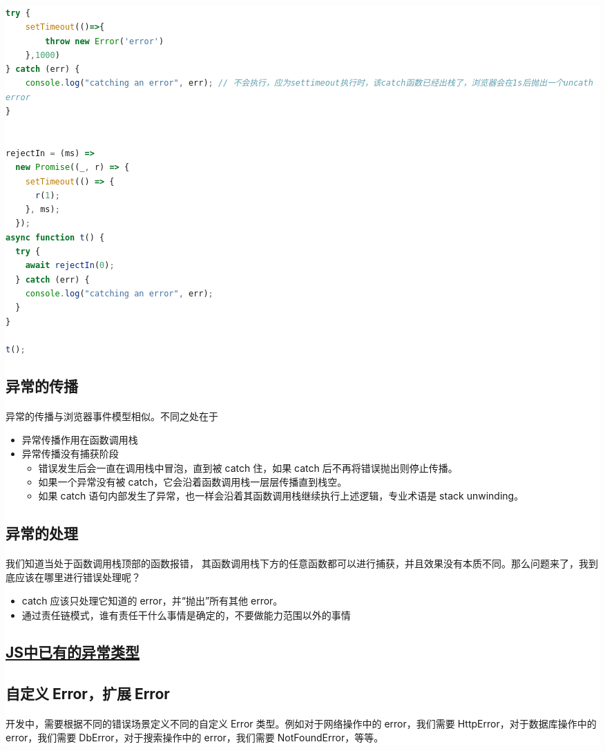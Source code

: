 ```js
try {
    setTimeout(()=>{
        throw new Error('error')
    },1000)
} catch (err) {
    console.log("catching an error", err); // 不会执行，应为settimeout执行时，该catch函数已经出栈了，浏览器会在1s后抛出一个uncath error
}


rejectIn = (ms) =>
  new Promise((_, r) => {
    setTimeout(() => {
      r(1);
    }, ms);
  });
async function t() {
  try {
    await rejectIn(0);
  } catch (err) {
    console.log("catching an error", err);
  }
}

t();
```

## 异常的传播

异常的传播与浏览器事件模型相似。不同之处在于

- 异常传播作用在函数调用栈
- 异常传播没有捕获阶段
  - 错误发生后会一直在调用栈中冒泡，直到被 catch 住，如果 catch 后不再将错误抛出则停止传播。
  - 如果一个异常没有被 catch，它会沿着函数调用栈一层层传播直到栈空。
  - 如果 catch 语句内部发生了异常，也一样会沿着其函数调用栈继续执行上述逻辑，专业术语是 stack unwinding。

## 异常的处理

我们知道当处于函数调用栈顶部的函数报错， 其函数调用栈下方的任意函数都可以进行捕获，并且效果没有本质不同。那么问题来了，我到底应该在哪里进行错误处理呢？

- catch 应该只处理它知道的 error，并“抛出”所有其他 error。
- 通过责任链模式，谁有责任干什么事情是确定的，不要做能力范围以外的事情

## [JS中已有的异常类型](https://mp.weixin.qq.com/s/xXSeT2Q6HDJE0Q8Wn9Zz_A)

## 自定义 Error，扩展 Error

开发中，需要根据不同的错误场景定义不同的自定义 Error 类型。例如对于网络操作中的 error，我们需要 HttpError，对于数据库操作中的 error，我们需要 DbError，对于搜索操作中的 error，我们需要 NotFoundError，等等。
